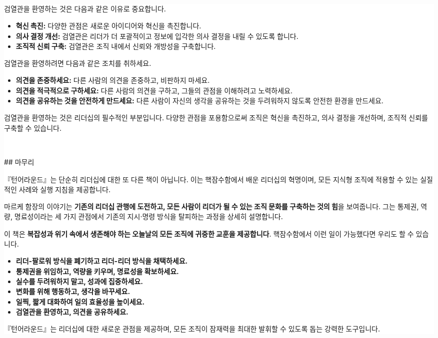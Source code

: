 

검열관을 환영하는 것은 다음과 같은 이유로 중요합니다.

- **혁신 촉진:** 다양한 관점은 새로운 아이디어와 혁신을 촉진합니다.
- **의사 결정 개선:** 검열관은 리더가 더 포괄적이고 정보에 입각한 의사 결정을 내릴 수 있도록 합니다.
- **조직적 신뢰 구축:** 검열관은 조직 내에서 신뢰와 개방성을 구축합니다.



검열관을 환영하려면 다음과 같은 조치를 취하세요.

- **의견을 존중하세요:** 다른 사람의 의견을 존중하고, 비판하지 마세요.
- **의견을 적극적으로 구하세요:** 다른 사람의 의견을 구하고, 그들의 관점을 이해하려고 노력하세요.
- **의견을 공유하는 것을 안전하게 만드세요:** 다른 사람이 자신의 생각을 공유하는 것을 두려워하지 않도록 안전한 환경을 만드세요.



검열관을 환영하는 것은 리더십의 필수적인 부분입니다. 다양한 관점을 포용함으로써 조직은 혁신을 촉진하고, 의사 결정을 개선하며, 조직적 신뢰를 구축할 수 있습니다.

<p>&nbsp;</p>
## 마무리

『턴어라운드』는 단순히 리더십에 대한 또 다른 책이 아닙니다. 이는 핵잠수함에서 배운 리더십의 혁명이며, 모든 지식형 조직에 적용할 수 있는 실질적인 사례와 실행 지침을 제공합니다.

마르케 함장의 이야기는 **기존의 리더십 관행에 도전하고, 모든 사람이 리더가 될 수 있는 조직 문화를 구축하는 것의 힘**을 보여줍니다. 그는 통제권, 역량, 명료성이라는 세 가지 관점에서 기존의 지시·명령 방식을 탈피하는 과정을 상세히 설명합니다.

이 책은 **복잡성과 위기 속에서 생존해야 하는 오늘날의 모든 조직에 귀중한 교훈을 제공합니다**. 핵잠수함에서 이런 일이 가능했다면 우리도 할 수 있습니다.



* **리더-팔로워 방식을 폐기하고 리더-리더 방식을 채택하세요.**
* **통제권을 위임하고, 역량을 키우며, 명료성을 확보하세요.**
* **실수를 두려워하지 말고, 성과에 집중하세요.**
* **변화를 위해 행동하고, 생각을 바꾸세요.**
* **일찍, 짧게 대화하여 일의 효율성을 높이세요.**
* **검열관을 환영하고, 의견을 공유하세요.**

『턴어라운드』는 리더십에 대한 새로운 관점을 제공하며, 모든 조직이 잠재력을 최대한 발휘할 수 있도록 돕는 강력한 도구입니다.